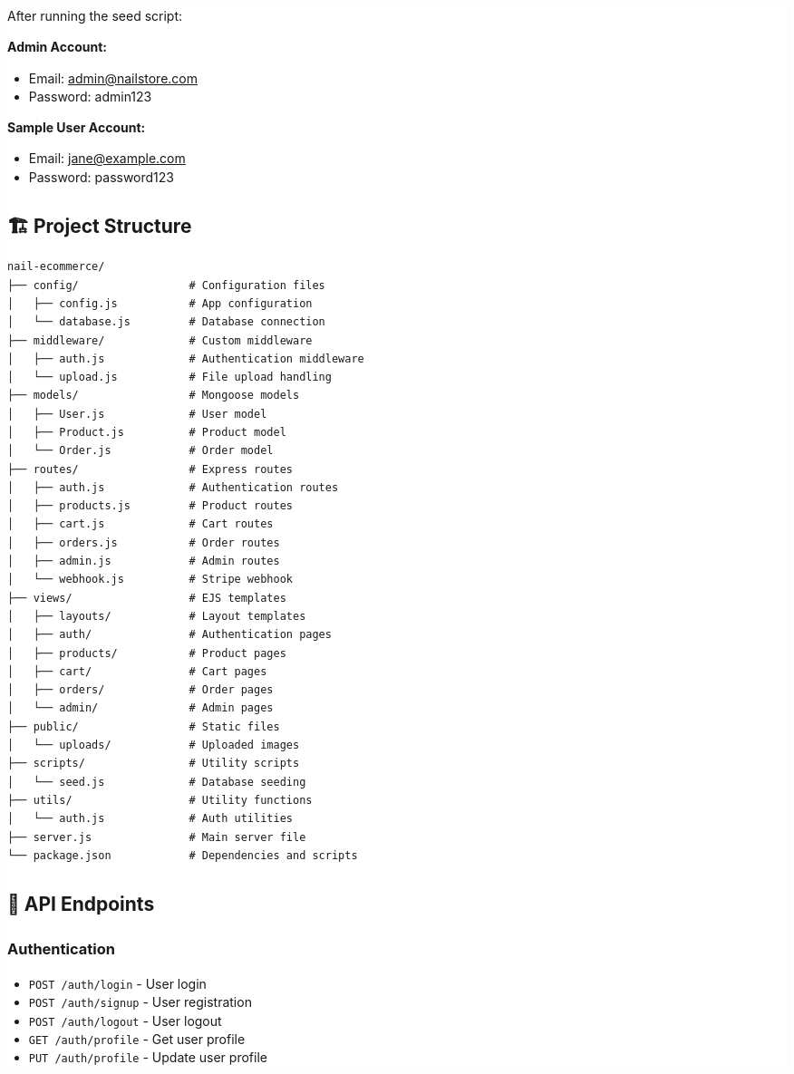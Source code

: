 After running the seed script:

**Admin Account:**
- Email: admin@nailstore.com
- Password: admin123

**Sample User Account:**
- Email: jane@example.com
- Password: password123

## 🏗️ Project Structure

```
nail-ecommerce/
├── config/                 # Configuration files
│   ├── config.js           # App configuration
│   └── database.js         # Database connection
├── middleware/             # Custom middleware
│   ├── auth.js             # Authentication middleware
│   └── upload.js           # File upload handling
├── models/                 # Mongoose models
│   ├── User.js             # User model
│   ├── Product.js          # Product model
│   └── Order.js            # Order model
├── routes/                 # Express routes
│   ├── auth.js             # Authentication routes
│   ├── products.js         # Product routes
│   ├── cart.js             # Cart routes
│   ├── orders.js           # Order routes
│   ├── admin.js            # Admin routes
│   └── webhook.js          # Stripe webhook
├── views/                  # EJS templates
│   ├── layouts/            # Layout templates
│   ├── auth/               # Authentication pages
│   ├── products/           # Product pages
│   ├── cart/               # Cart pages
│   ├── orders/             # Order pages
│   └── admin/              # Admin pages
├── public/                 # Static files
│   └── uploads/            # Uploaded images
├── scripts/                # Utility scripts
│   └── seed.js             # Database seeding
├── utils/                  # Utility functions
│   └── auth.js             # Auth utilities
├── server.js               # Main server file
└── package.json            # Dependencies and scripts
```

## 🔧 API Endpoints

### Authentication
- `POST /auth/login` - User login
- `POST /auth/signup` - User registration
- `POST /auth/logout` - User logout
- `GET /auth/profile` - Get user profile
- `PUT /auth/profile` - Update user profile
